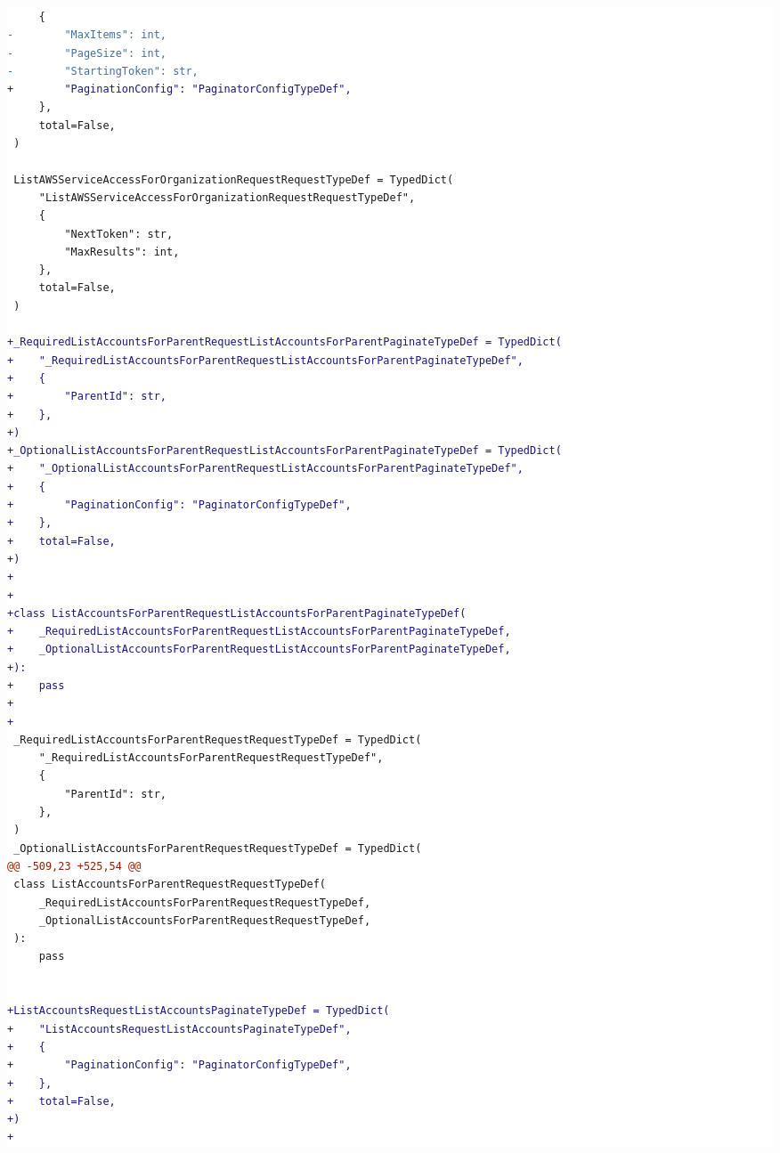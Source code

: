 ```diff
     {
-        "MaxItems": int,
-        "PageSize": int,
-        "StartingToken": str,
+        "PaginationConfig": "PaginatorConfigTypeDef",
     },
     total=False,
 )
 
 ListAWSServiceAccessForOrganizationRequestRequestTypeDef = TypedDict(
     "ListAWSServiceAccessForOrganizationRequestRequestTypeDef",
     {
         "NextToken": str,
         "MaxResults": int,
     },
     total=False,
 )
 
+_RequiredListAccountsForParentRequestListAccountsForParentPaginateTypeDef = TypedDict(
+    "_RequiredListAccountsForParentRequestListAccountsForParentPaginateTypeDef",
+    {
+        "ParentId": str,
+    },
+)
+_OptionalListAccountsForParentRequestListAccountsForParentPaginateTypeDef = TypedDict(
+    "_OptionalListAccountsForParentRequestListAccountsForParentPaginateTypeDef",
+    {
+        "PaginationConfig": "PaginatorConfigTypeDef",
+    },
+    total=False,
+)
+
+
+class ListAccountsForParentRequestListAccountsForParentPaginateTypeDef(
+    _RequiredListAccountsForParentRequestListAccountsForParentPaginateTypeDef,
+    _OptionalListAccountsForParentRequestListAccountsForParentPaginateTypeDef,
+):
+    pass
+
+
 _RequiredListAccountsForParentRequestRequestTypeDef = TypedDict(
     "_RequiredListAccountsForParentRequestRequestTypeDef",
     {
         "ParentId": str,
     },
 )
 _OptionalListAccountsForParentRequestRequestTypeDef = TypedDict(
@@ -509,23 +525,54 @@
 class ListAccountsForParentRequestRequestTypeDef(
     _RequiredListAccountsForParentRequestRequestTypeDef,
     _OptionalListAccountsForParentRequestRequestTypeDef,
 ):
     pass
 
 
+ListAccountsRequestListAccountsPaginateTypeDef = TypedDict(
+    "ListAccountsRequestListAccountsPaginateTypeDef",
+    {
+        "PaginationConfig": "PaginatorConfigTypeDef",
+    },
+    total=False,
+)
+
```